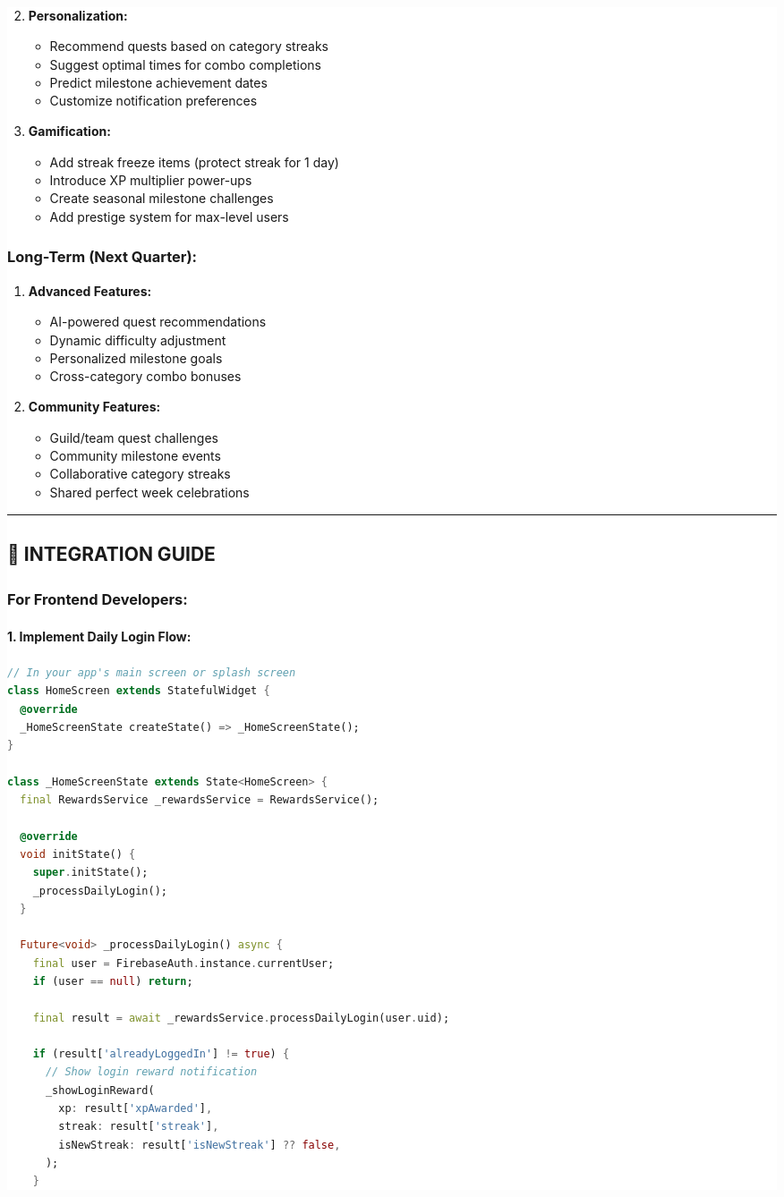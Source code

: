 2. **Personalization:**

   - Recommend quests based on category streaks
   - Suggest optimal times for combo completions
   - Predict milestone achievement dates
   - Customize notification preferences

3. **Gamification:**
   - Add streak freeze items (protect streak for 1 day)
   - Introduce XP multiplier power-ups
   - Create seasonal milestone challenges
   - Add prestige system for max-level users

### Long-Term (Next Quarter):

1. **Advanced Features:**

   - AI-powered quest recommendations
   - Dynamic difficulty adjustment
   - Personalized milestone goals
   - Cross-category combo bonuses

2. **Community Features:**
   - Guild/team quest challenges
   - Community milestone events
   - Collaborative category streaks
   - Shared perfect week celebrations

---

## 📝 INTEGRATION GUIDE

### For Frontend Developers:

#### 1. Implement Daily Login Flow:

```dart
// In your app's main screen or splash screen
class HomeScreen extends StatefulWidget {
  @override
  _HomeScreenState createState() => _HomeScreenState();
}

class _HomeScreenState extends State<HomeScreen> {
  final RewardsService _rewardsService = RewardsService();

  @override
  void initState() {
    super.initState();
    _processDailyLogin();
  }

  Future<void> _processDailyLogin() async {
    final user = FirebaseAuth.instance.currentUser;
    if (user == null) return;

    final result = await _rewardsService.processDailyLogin(user.uid);

    if (result['alreadyLoggedIn'] != true) {
      // Show login reward notification
      _showLoginReward(
        xp: result['xpAwarded'],
        streak: result['streak'],
        isNewStreak: result['isNewStreak'] ?? false,
      );
    }
```